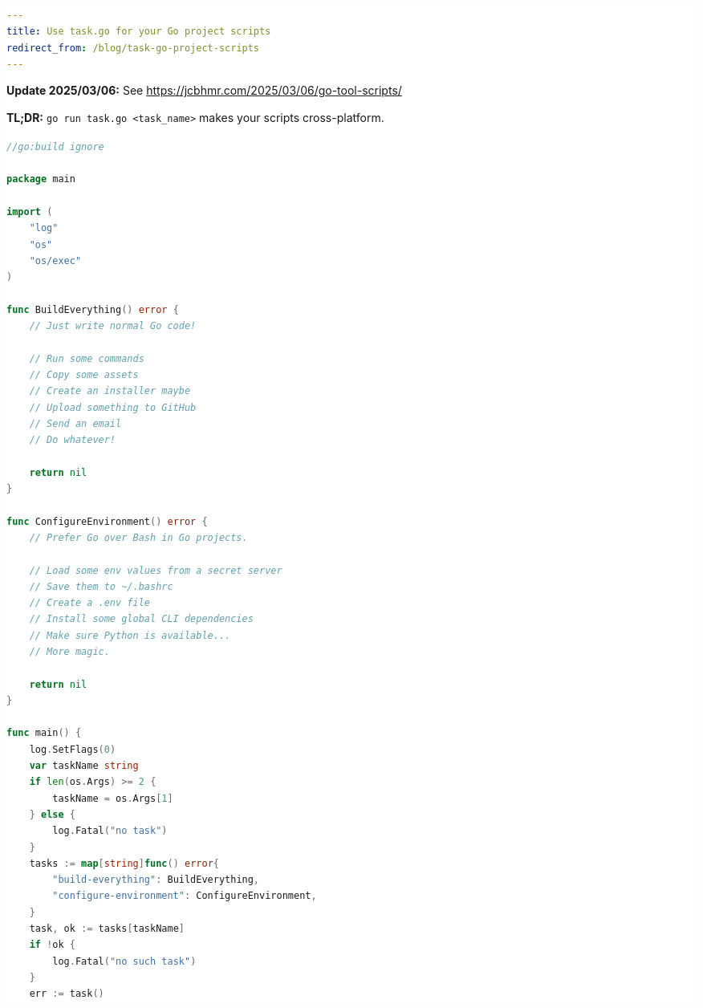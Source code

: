 ```yaml
---
title: Use task.go for your Go project scripts
redirect_from: /blog/task-go-project-scripts
---
```


**Update 2025/03/06:** See https://jcbhmr.com/2025/03/06/go-tool-scripts/

**TL;DR:** `go run task.go <task_name>` makes your scripts cross-platform.

```go
//go:build ignore

package main

import (
	"log"
	"os"
	"os/exec"
)

func BuildEverything() error {
	// Just write normal Go code!
    
    // Run some commands
    // Copy some assets
    // Create an installer maybe
    // Upload something to GitHub
    // Send an email
    // Do whatever!

    return nil
}

func ConfigureEnvironment() error {
	// Prefer Go over Bash in Go projects.
    
    // Load some env values from a secret server
    // Save them to ~/.bashrc
    // Create a .env file
    // Install some global CLI dependencies
    // Make sure Python is available...
    // More magic.

    return nil
}

func main() {
	log.SetFlags(0)
	var taskName string
	if len(os.Args) >= 2 {
		taskName = os.Args[1]
	} else {
		log.Fatal("no task")
	}
	tasks := map[string]func() error{
		"build-everything": BuildEverything,
        "configure-environment": ConfigureEnvironment,
	}
	task, ok := tasks[taskName]
	if !ok {
		log.Fatal("no such task")
	}
	err := task()
```